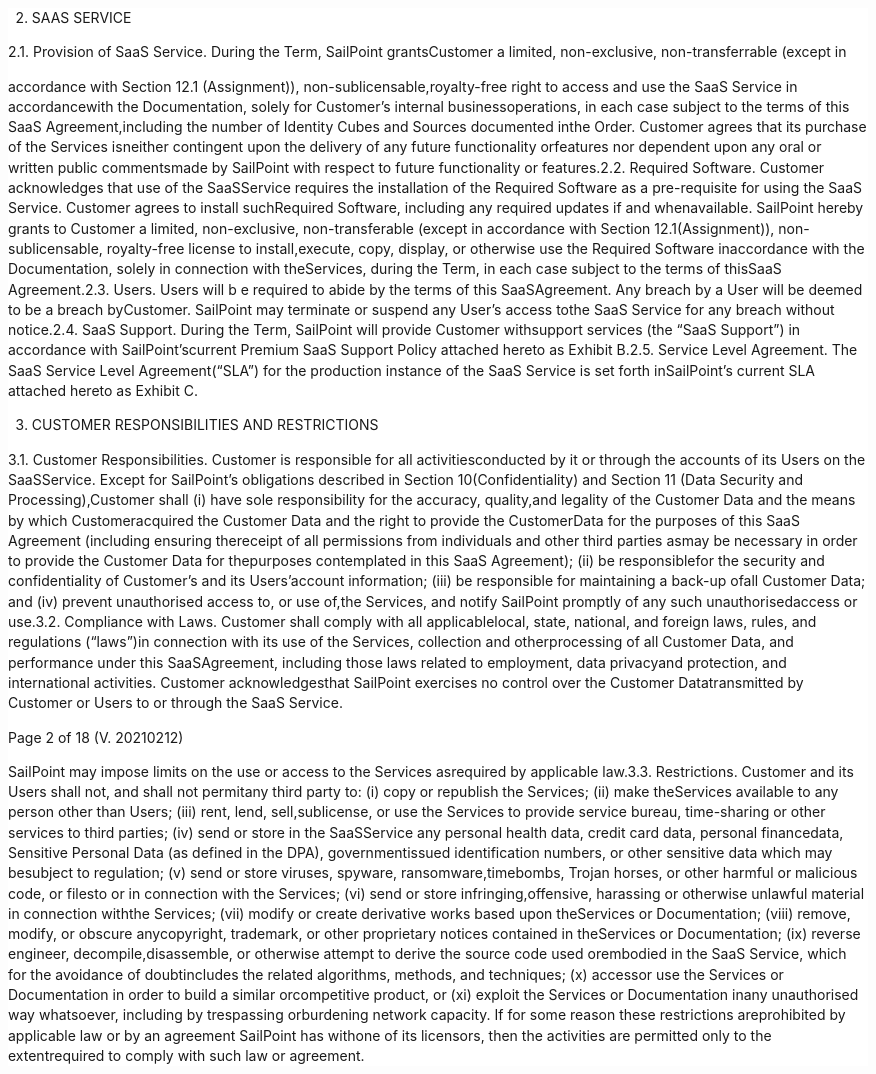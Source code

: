 2. SAAS SERVICE

2.1. Provision of SaaS Service. During the Term, SailPoint grantsCustomer a limited, non-exclusive, non-transferrable (except in

accordance with Section 12.1 (Assignment)), non-sublicensable,royalty-free right to access and use the SaaS Service in accordancewith the Documentation, solely for Customer’s internal businessoperations, in each case subject to the terms of this SaaS Agreement,including the number of Identity Cubes and Sources documented inthe Order. Customer agrees that its purchase of the Services isneither contingent upon the delivery of any future functionality orfeatures nor dependent upon any oral or written public commentsmade by SailPoint with respect to future functionality or features.2.2. Required Software. Customer acknowledges that use of the SaaSService requires the installation of the Required Software as a pre-requisite for using the SaaS Service. Customer agrees to install suchRequired Software, including any required updates if and whenavailable. SailPoint hereby grants to Customer a limited, non-exclusive, non-transferable (except in accordance with Section 12.1(Assignment)), non-sublicensable, royalty-free license to install,execute, copy, display, or otherwise use the Required Software inaccordance with the Documentation, solely in connection with theServices, during the Term, in each case subject to the terms of thisSaaS Agreement.2.3. Users. Users will b e required to abide by the terms of this SaaSAgreement. Any breach by a User will be deemed to be a breach byCustomer. SailPoint may terminate or suspend any User’s access tothe SaaS Service for any breach without notice.2.4. SaaS Support. During the Term, SailPoint will provide Customer withsupport services (the “SaaS Support”) in accordance with SailPoint’scurrent Premium SaaS Support Policy attached hereto as Exhibit B.2.5. Service Level Agreement. The SaaS Service Level Agreement(“SLA”) for the production instance of the SaaS Service is set forth inSailPoint’s current SLA attached hereto as Exhibit C.

3. CUSTOMER RESPONSIBILITIES AND RESTRICTIONS

3.1. Customer Responsibilities. Customer is responsible for all activitiesconducted by it or through the accounts of its Users on the SaaSService. Except for SailPoint’s obligations described in Section 10(Confidentiality) and Section 11 (Data Security and Processing),Customer shall (i) have sole responsibility for the accuracy, quality,and legality of the Customer Data and the means by which Customeracquired the Customer Data and the right to provide the CustomerData for the purposes of this SaaS Agreement (including ensuring thereceipt of all permissions from individuals and other third parties asmay be necessary in order to provide the Customer Data for thepurposes contemplated in this SaaS Agreement); (ii) be responsiblefor the security and confidentiality of Customer’s and its Users’account information; (iii) be responsible for maintaining a back-up ofall Customer Data; and (iv) prevent unauthorised access to, or use of,the Services, and notify SailPoint promptly of any such unauthorisedaccess or use.3.2. Compliance with Laws. Customer shall comply with all applicablelocal, state, national, and foreign laws, rules, and regulations (“laws”)in connection with its use of the Services, collection and otherprocessing of all Customer Data, and performance under this SaaSAgreement, including those laws related to employment, data privacyand protection, and international activities. Customer acknowledgesthat SailPoint exercises no control over the Customer Datatransmitted by Customer or Users to or through the SaaS Service.

Page 2 of 18 (V. 20210212)

SailPoint may impose limits on the use or access to the Services asrequired by applicable law.3.3. Restrictions. Customer and its Users shall not, and shall not permitany third party to: (i) copy or republish the Services; (ii) make theServices available to any person other than Users; (iii) rent, lend, sell,sublicense, or use the Services to provide service bureau, time-sharing or other services to third parties; (iv) send or store in the SaaSService any personal health data, credit card data, personal financedata, Sensitive Personal Data (as defined in the DPA), governmentissued identification numbers, or other sensitive data which may besubject to regulation; (v) send or store viruses, spyware, ransomware,timebombs, Trojan horses, or other harmful or malicious code, or filesto or in connection with the Services; (vi) send or store infringing,offensive, harassing or otherwise unlawful material in connection withthe Services; (vii) modify or create derivative works based upon theServices or Documentation; (viii) remove, modify, or obscure anycopyright, trademark, or other proprietary notices contained in theServices or Documentation; (ix) reverse engineer, decompile,disassemble, or otherwise attempt to derive the source code used orembodied in the SaaS Service, which for the avoidance of doubtincludes the related algorithms, methods, and techniques; (x) accessor use the Services or Documentation in order to build a similar orcompetitive product, or (xi) exploit the Services or Documentation inany unauthorised way whatsoever, including by trespassing orburdening network capacity. If for some reason these restrictions areprohibited by applicable law or by an agreement SailPoint has withone of its licensors, then the activities are permitted only to the extentrequired to comply with such law or agreement.
